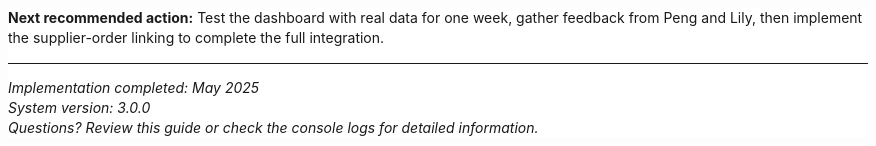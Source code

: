 **Next recommended action:** Test the dashboard with real data for one week, gather feedback from Peng and Lily, then implement the supplier-order linking to complete the full integration.

---

*Implementation completed: May 2025*  
*System version: 3.0.0*  
*Questions? Review this guide or check the console logs for detailed information.*
